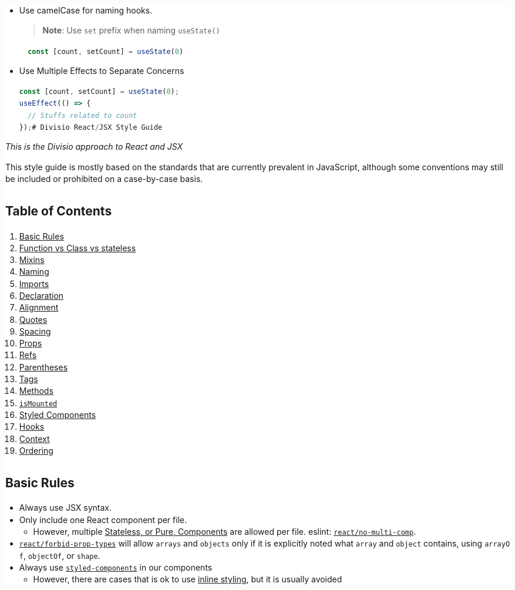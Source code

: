   - Use camelCase for naming hooks.

    >**Note**: Use `set` prefix when naming `useState()`

    ```js
      const [count, setCount] = useState(0)
    ```

  - Use Multiple Effects to Separate Concerns

    ```js
    const [count, setCount] = useState(0);
    useEffect(() => {
      // Stuffs related to count
    });# Divisio React/JSX Style Guide

*This is the Divisio approach to React and JSX*

This style guide is mostly based on the standards that are currently prevalent in JavaScript, although some conventions may still be included or prohibited on a case-by-case basis.

## Table of Contents

  1. [Basic Rules](#basic-rules)
  1. [Function vs Class vs stateless](#function-vs-class-vs-stateless)
  1. [Mixins](#mixins)
  1. [Naming](#naming)
  1. [Imports](#imports)
  1. [Declaration](#declaration)
  1. [Alignment](#alignment)
  1. [Quotes](#quotes)
  1. [Spacing](#spacing)
  1. [Props](#props)
  1. [Refs](#refs)
  1. [Parentheses](#parentheses)
  1. [Tags](#tags)
  1. [Methods](#methods)
  1. [`isMounted`](#ismounted)
  1. [Styled Components](#styled-components)
  1. [Hooks](#hooks)
  1. [Context](#context)
  1. [Ordering](#Ordering)

## Basic Rules

  - Always use JSX syntax.
  - Only include one React component per file.
    - However, multiple [Stateless, or Pure, Components](https://facebook.github.io/react/docs/reusable-components.html#stateless-functions) are allowed per file. eslint: [`react/no-multi-comp`](https://github.com/yannickcr/eslint-plugin-react/blob/master/docs/rules/no-multi-comp.md#ignorestateless).
  - [`react/forbid-prop-types`](https://github.com/yannickcr/eslint-plugin-react/blob/master/docs/rules/forbid-prop-types.md) will allow `arrays` and `objects` only if it is explicitly noted what `array` and `object` contains, using `arrayOf`, `objectOf`, or `shape`.
  - Always use [`styled-components`](https://styled-components.com/) in our components
    - However, there are cases that is ok to use [inline styling](https://www.w3schools.com/react/react_css.asp), 
but it is usually avoided


  [anti-pattern]: https://facebook.github.io/react/blog/2015/12/16/ismounted-antipattern.html
  [anti-pattern]: https://facebook.github.io/react/blog/2015/12/16/ismounted-antipattern.html